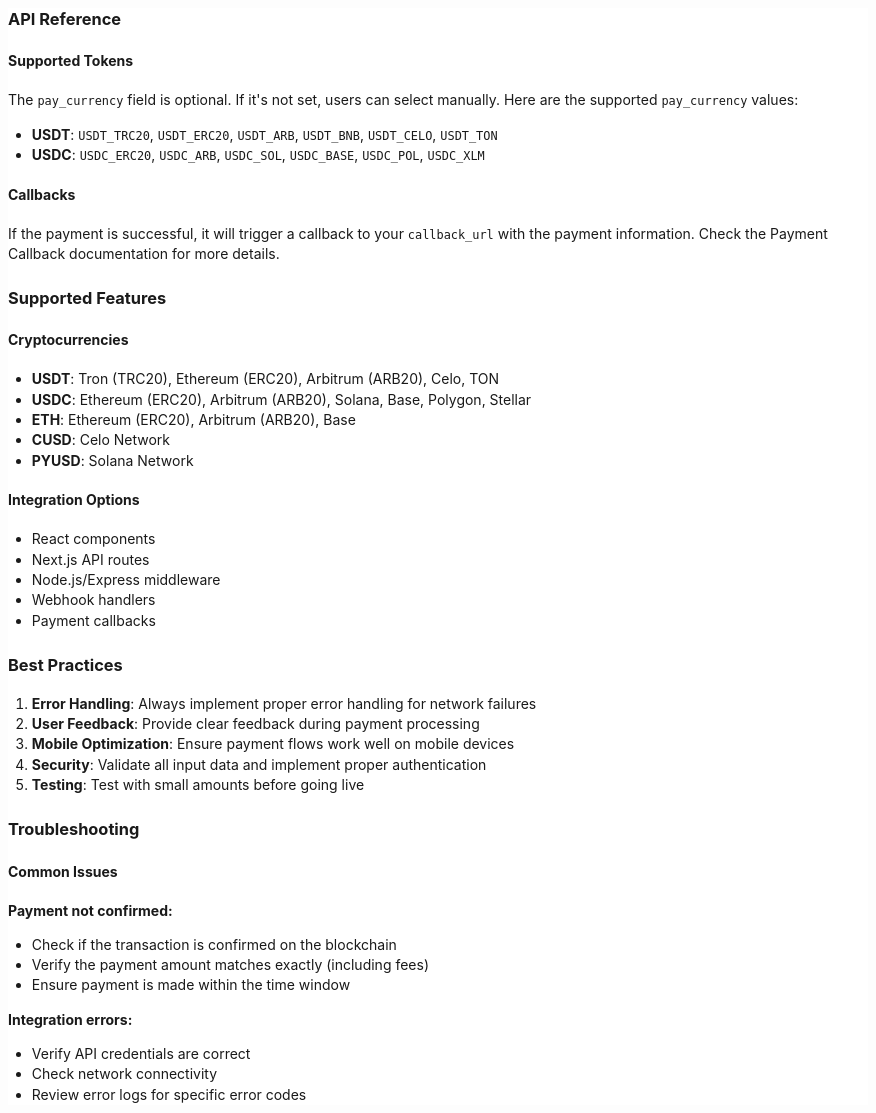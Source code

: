 ### API Reference

#### Supported Tokens

The `pay_currency` field is optional. If it's not set, users can select manually. Here are the supported `pay_currency` values:

* **USDT**: `USDT_TRC20`, `USDT_ERC20`, `USDT_ARB`, `USDT_BNB`, `USDT_CELO`, `USDT_TON`
* **USDC**: `USDC_ERC20`, `USDC_ARB`, `USDC_SOL`, `USDC_BASE`, `USDC_POL`, `USDC_XLM`

#### Callbacks

If the payment is successful, it will trigger a callback to your `callback_url` with the payment information. Check the Payment Callback documentation for more details.

### Supported Features

#### Cryptocurrencies

* **USDT**: Tron (TRC20), Ethereum (ERC20), Arbitrum (ARB20), Celo, TON
* **USDC**: Ethereum (ERC20), Arbitrum (ARB20), Solana, Base, Polygon, Stellar
* **ETH**: Ethereum (ERC20), Arbitrum (ARB20), Base
* **CUSD**: Celo Network
* **PYUSD**: Solana Network

#### Integration Options

* React components
* Next.js API routes
* Node.js/Express middleware
* Webhook handlers
* Payment callbacks

### Best Practices

1. **Error Handling**: Always implement proper error handling for network failures
2. **User Feedback**: Provide clear feedback during payment processing
3. **Mobile Optimization**: Ensure payment flows work well on mobile devices
4. **Security**: Validate all input data and implement proper authentication
5. **Testing**: Test with small amounts before going live

### Troubleshooting

#### Common Issues

**Payment not confirmed:**

* Check if the transaction is confirmed on the blockchain
* Verify the payment amount matches exactly (including fees)
* Ensure payment is made within the time window

**Integration errors:**

* Verify API credentials are correct
* Check network connectivity
* Review error logs for specific error codes
